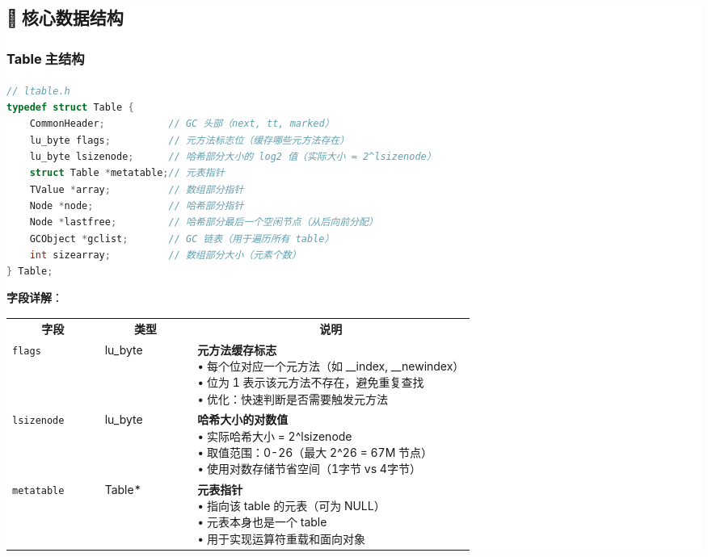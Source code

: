 
## 🔧 核心数据结构

### Table 主结构

```c
// ltable.h
typedef struct Table {
    CommonHeader;           // GC 头部（next, tt, marked）
    lu_byte flags;          // 元方法标志位（缓存哪些元方法存在）
    lu_byte lsizenode;      // 哈希部分大小的 log2 值（实际大小 = 2^lsizenode）
    struct Table *metatable;// 元表指针
    TValue *array;          // 数组部分指针
    Node *node;             // 哈希部分指针
    Node *lastfree;         // 哈希部分最后一个空闲节点（从后向前分配）
    GCObject *gclist;       // GC 链表（用于遍历所有 table）
    int sizearray;          // 数组部分大小（元素个数）
} Table;
```

**字段详解**：

<table>
<tr>
<th width="20%">字段</th>
<th width="20%">类型</th>
<th width="60%">说明</th>
</tr>

<tr>
<td><code>flags</code></td>
<td>lu_byte</td>
<td>
<b>元方法缓存标志</b><br/>
• 每个位对应一个元方法（如 __index, __newindex）<br/>
• 位为 1 表示该元方法不存在，避免重复查找<br/>
• 优化：快速判断是否需要触发元方法
</td>
</tr>

<tr>
<td><code>lsizenode</code></td>
<td>lu_byte</td>
<td>
<b>哈希大小的对数值</b><br/>
• 实际哈希大小 = 2^lsizenode<br/>
• 取值范围：0-26（最大 2^26 = 67M 节点）<br/>
• 使用对数存储节省空间（1字节 vs 4字节）
</td>
</tr>

<tr>
<td><code>metatable</code></td>
<td>Table*</td>
<td>
<b>元表指针</b><br/>
• 指向该 table 的元表（可为 NULL）<br/>
• 元表本身也是一个 table<br/>
• 用于实现运算符重载和面向对象
</td>
</tr>
